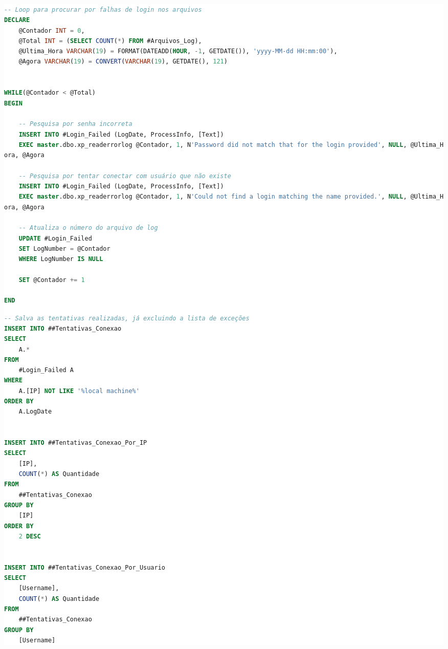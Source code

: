 ```sql
-- Loop para procurar por falhas de login nos arquivos
DECLARE
    @Contador INT = 0,
    @Total INT = (SELECT COUNT(*) FROM #Arquivos_Log),
    @Ultima_Hora VARCHAR(19) = FORMAT(DATEADD(HOUR, -1, GETDATE()), 'yyyy-MM-dd HH:mm:00'),
    @Agora VARCHAR(19) = CONVERT(VARCHAR(19), GETDATE(), 121)
    

WHILE(@Contador < @Total)
BEGIN
    
    -- Pesquisa por senha incorreta
    INSERT INTO #Login_Failed (LogDate, ProcessInfo, [Text]) 
    EXEC master.dbo.xp_readerrorlog @Contador, 1, N'Password did not match that for the login provided', NULL, @Ultima_Hora, @Agora

    -- Pesquisa por tentar conectar com usuário que não existe
    INSERT INTO #Login_Failed (LogDate, ProcessInfo, [Text]) 
    EXEC master.dbo.xp_readerrorlog @Contador, 1, N'Could not find a login matching the name provided.', NULL, @Ultima_Hora, @Agora

    -- Atualiza o número do arquivo de log
    UPDATE #Login_Failed
    SET LogNumber = @Contador
    WHERE LogNumber IS NULL

    SET @Contador += 1
    
END
```

```sql
-- Salva as tentativas realizadas, já excluindo a lista de exceções
INSERT INTO ##Tentativas_Conexao
SELECT
    A.*
FROM 
    #Login_Failed A
WHERE
    A.[IP] NOT LIKE '%local machine%'
ORDER BY
    A.LogDate

    
INSERT INTO ##Tentativas_Conexao_Por_IP
SELECT
    [IP],
    COUNT(*) AS Quantidade
FROM
    ##Tentativas_Conexao
GROUP BY
    [IP]
ORDER BY
    2 DESC


INSERT INTO ##Tentativas_Conexao_Por_Usuario
SELECT
    [Username],
    COUNT(*) AS Quantidade
FROM
    ##Tentativas_Conexao
GROUP BY
    [Username]
```